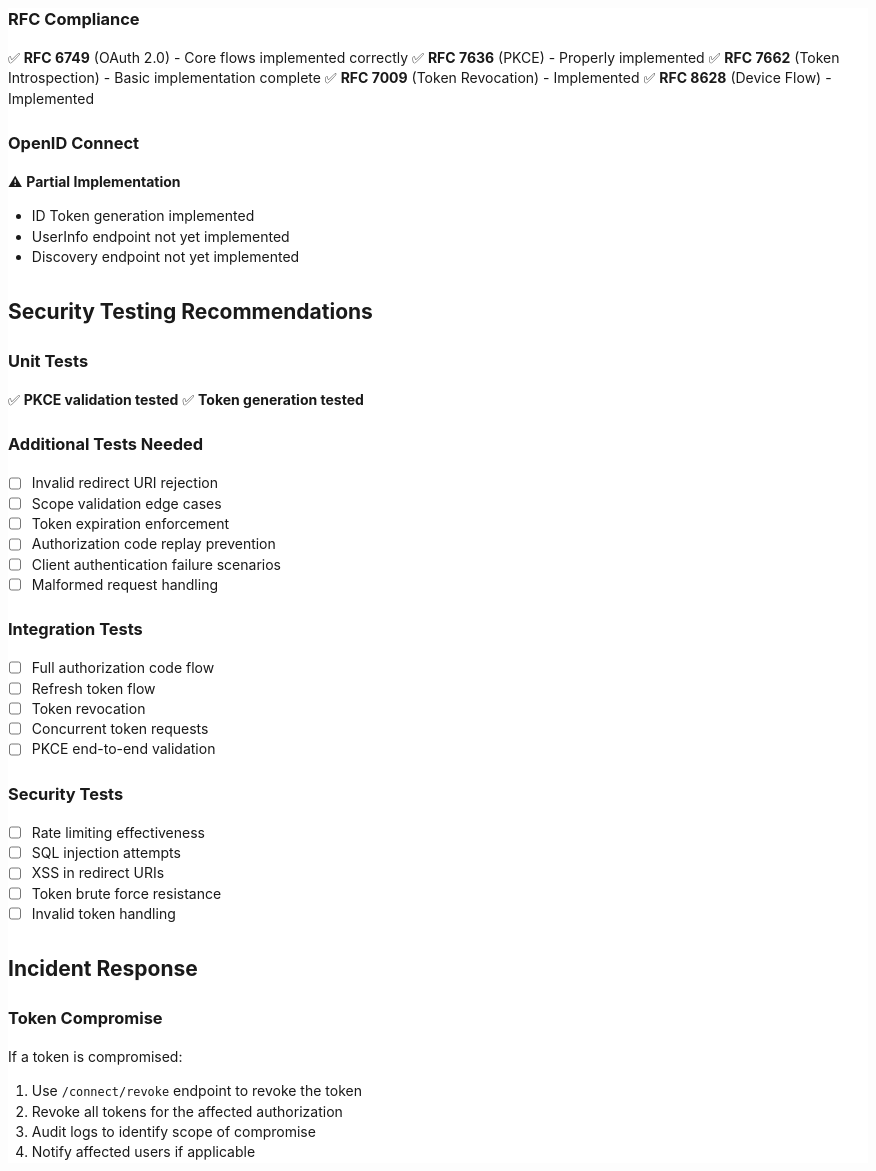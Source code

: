 ### RFC Compliance
✅ **RFC 6749** (OAuth 2.0) - Core flows implemented correctly
✅ **RFC 7636** (PKCE) - Properly implemented
✅ **RFC 7662** (Token Introspection) - Basic implementation complete
✅ **RFC 7009** (Token Revocation) - Implemented
✅ **RFC 8628** (Device Flow) - Implemented

### OpenID Connect
⚠️ **Partial Implementation**
- ID Token generation implemented
- UserInfo endpoint not yet implemented
- Discovery endpoint not yet implemented

## Security Testing Recommendations

### Unit Tests
✅ **PKCE validation tested**
✅ **Token generation tested**

### Additional Tests Needed
- [ ] Invalid redirect URI rejection
- [ ] Scope validation edge cases
- [ ] Token expiration enforcement
- [ ] Authorization code replay prevention
- [ ] Client authentication failure scenarios
- [ ] Malformed request handling

### Integration Tests
- [ ] Full authorization code flow
- [ ] Refresh token flow
- [ ] Token revocation
- [ ] Concurrent token requests
- [ ] PKCE end-to-end validation

### Security Tests
- [ ] Rate limiting effectiveness
- [ ] SQL injection attempts
- [ ] XSS in redirect URIs
- [ ] Token brute force resistance
- [ ] Invalid token handling

## Incident Response

### Token Compromise
If a token is compromised:
1. Use `/connect/revoke` endpoint to revoke the token
2. Revoke all tokens for the affected authorization
3. Audit logs to identify scope of compromise
4. Notify affected users if applicable
